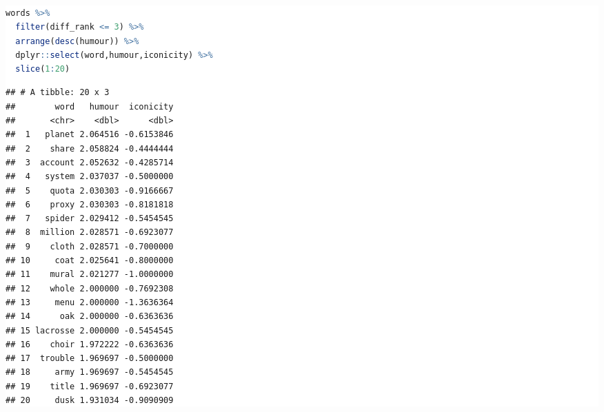 ``` r
words %>%
  filter(diff_rank <= 3) %>%
  arrange(desc(humour)) %>%
  dplyr::select(word,humour,iconicity) %>%
  slice(1:20)
```

    ## # A tibble: 20 x 3
    ##        word   humour  iconicity
    ##       <chr>    <dbl>      <dbl>
    ##  1   planet 2.064516 -0.6153846
    ##  2    share 2.058824 -0.4444444
    ##  3  account 2.052632 -0.4285714
    ##  4   system 2.037037 -0.5000000
    ##  5    quota 2.030303 -0.9166667
    ##  6    proxy 2.030303 -0.8181818
    ##  7   spider 2.029412 -0.5454545
    ##  8  million 2.028571 -0.6923077
    ##  9    cloth 2.028571 -0.7000000
    ## 10     coat 2.025641 -0.8000000
    ## 11    mural 2.021277 -1.0000000
    ## 12    whole 2.000000 -0.7692308
    ## 13     menu 2.000000 -1.3636364
    ## 14      oak 2.000000 -0.6363636
    ## 15 lacrosse 2.000000 -0.5454545
    ## 16    choir 1.972222 -0.6363636
    ## 17  trouble 1.969697 -0.5000000
    ## 18     army 1.969697 -0.5454545
    ## 19    title 1.969697 -0.6923077
    ## 20     dusk 1.931034 -0.9090909
